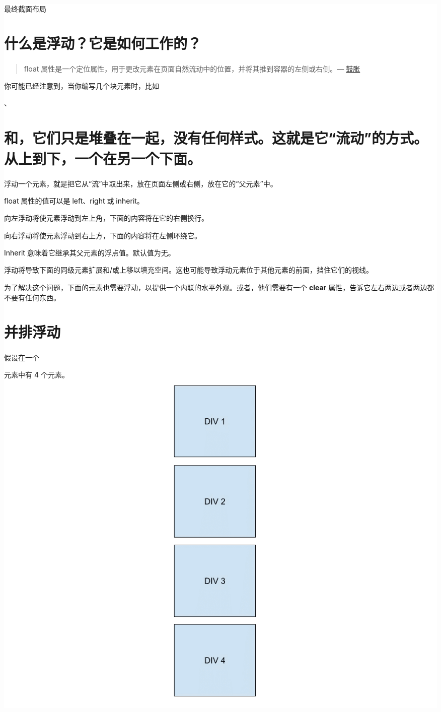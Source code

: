 最终截面布局

# 什么是浮动？它是如何工作的？

> float 属性是一个定位属性，用于更改元素在页面自然流动中的位置，并将其推到容器的左侧或右侧。— [鼓胀](http://tympanus.net/codrops/css_reference/float/)

你可能已经注意到，当你编写几个块元素时，比如

、

# 和，它们只是堆叠在一起，没有任何样式。这就是它“流动”的方式。从上到下，一个在另一个下面。

浮动一个元素，就是把它从“流”中取出来，放在页面左侧或右侧，放在它的“父元素”中。

float 属性的值可以是 left、right 或 inherit。

向左浮动将使元素浮动到左上角，下面的内容将在它的右侧换行。

向右浮动将使元素浮动到右上方，下面的内容将在左侧环绕它。

Inherit 意味着它继承其父元素的浮点值。默认值为无。

浮动将导致下面的同级元素扩展和/或上移以填充空间。这也可能导致浮动元素位于其他元素的前面，挡住它们的视线。

为了解决这个问题，下面的元素也需要浮动，以提供一个内联的水平外观。或者，他们需要有一个 **clear** 属性，告诉它左右两边或者两边都不要有任何东西。

# 并排浮动

假设在一个

元素中有 4 个元素。![](img/4cfb6cd72053a4eb26e8bb71a2f97767.png)
